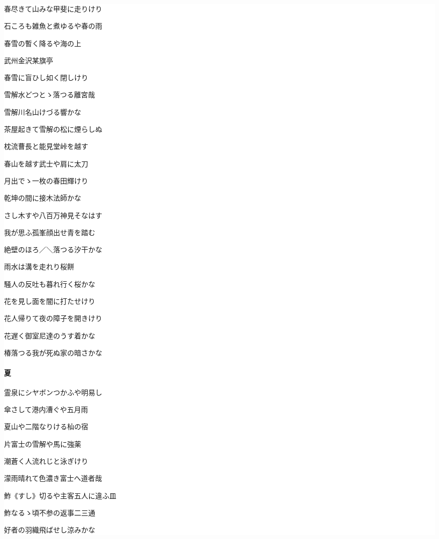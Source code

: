 春尽きて山みな甲斐に走りけり

石ころも雑魚と煮ゆるや春の雨

春雪の暫く降るや海の上

武州金沢某旗亭

春雪に盲ひし如く閉しけり

雪解水どつとゝ落つる離宮哉

雪解川名山けづる響かな

茶屋起きて雪解の松に煙らしぬ

枕流曹長と能見堂峠を越す

春山を越す武士や肩に太刀

月出でゝ一枚の春田輝けり

乾坤の間に接木法師かな

さし木すや八百万神見そなはす

我が思ふ孤峯顔出せ青を踏む

絶壁のほろ／＼落つる汐干かな

雨水は溝を走れり桜餅

騒人の反吐も暮れ行く桜かな

花を見し面を闇に打たせけり

花人帰りて夜の障子を開きけり

花遅く御室尼達のうす着かな

椿落つる我が死ぬ家の暗さかな



#### 夏




霊泉にシヤボンつかふや明易し

傘さして港内漕ぐや五月雨

夏山や二階なりける杣の宿

片富士の雪解や馬に強薬

潮蒼く人流れじと泳ぎけり

濛雨晴れて色濃き富士へ道者哉

鮓《すし》切るや主客五人に違ふ皿

鮓なるゝ頃不参の返事二三通

好者の羽織飛ばせし涼みかな
